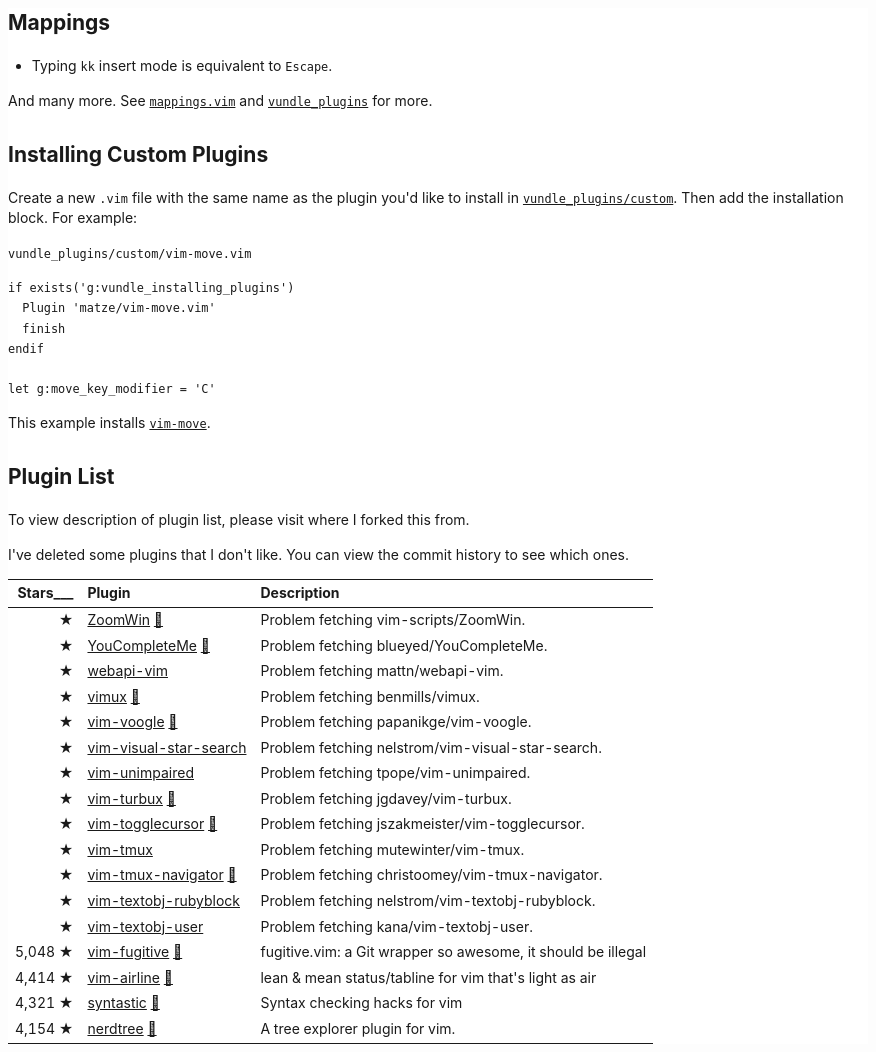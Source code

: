 
## Mappings

* Typing `kk` insert mode is equivalent to `Escape`.

And many more. See [`mappings.vim`](mappings.vim) and
[`vundle_plugins`](vundle_plugins) for more.

## Installing Custom Plugins

Create a new `.vim` file with the same name as the plugin you'd like to install
in [`vundle_plugins/custom`](vundle_plugins/custom). Then add the installation
block. For example:

`vundle_plugins/custom/vim-move.vim`

```viml
if exists('g:vundle_installing_plugins')
  Plugin 'matze/vim-move.vim'
  finish
endif

let g:move_key_modifier = 'C'
```

This example installs [`vim-move`](https://github.com/matze/vim-move).

## Plugin List

To view description of plugin list, please visit where I forked this from.

I've deleted some plugins that I don't like. You can view the commit history
to see which ones.

| Stars___ | **Plugin** | **Description** |
| -------: | :--------- | :-------------- |
|  ★ |[ZoomWin](https://github.com/vim-scripts/ZoomWin) [:page_facing_up:](vundle_plugins/ZoomWin.vim)|Problem fetching vim-scripts/ZoomWin. |
|  ★ |[YouCompleteMe](https://github.com/blueyed/YouCompleteMe) [:page_facing_up:](vundle_plugins/YouCompleteMe.vim)|Problem fetching blueyed/YouCompleteMe. |
|  ★ |[webapi-vim](https://github.com/mattn/webapi-vim)|Problem fetching mattn/webapi-vim. |
|  ★ |[vimux](https://github.com/benmills/vimux) [:page_facing_up:](vundle_plugins/vimux.vim)|Problem fetching benmills/vimux. |
|  ★ |[vim-voogle](https://github.com/papanikge/vim-voogle) [:page_facing_up:](vundle_plugins/vim-voogle.vim)|Problem fetching papanikge/vim-voogle. |
|  ★ |[vim-visual-star-search](https://github.com/nelstrom/vim-visual-star-search)|Problem fetching nelstrom/vim-visual-star-search. |
|  ★ |[vim-unimpaired](https://github.com/tpope/vim-unimpaired)|Problem fetching tpope/vim-unimpaired. |
|  ★ |[vim-turbux](https://github.com/jgdavey/vim-turbux) [:page_facing_up:](vundle_plugins/vim-turbux.vim)|Problem fetching jgdavey/vim-turbux. |
|  ★ |[vim-togglecursor](https://github.com/jszakmeister/vim-togglecursor) [:page_facing_up:](vundle_plugins/vim-togglecursor.vim)|Problem fetching jszakmeister/vim-togglecursor. |
|  ★ |[vim-tmux](https://github.com/mutewinter/vim-tmux)|Problem fetching mutewinter/vim-tmux. |
|  ★ |[vim-tmux-navigator](https://github.com/christoomey/vim-tmux-navigator) [:page_facing_up:](vundle_plugins/vim-tmux-navigator.vim)|Problem fetching christoomey/vim-tmux-navigator. |
|  ★ |[vim-textobj-rubyblock](https://github.com/nelstrom/vim-textobj-rubyblock)|Problem fetching nelstrom/vim-textobj-rubyblock. |
|  ★ |[vim-textobj-user](https://github.com/kana/vim-textobj-user)|Problem fetching kana/vim-textobj-user. |
| 5,048 ★ |[vim-fugitive](https://github.com/tpope/vim-fugitive) [:page_facing_up:](vundle_plugins/vim-fugitive.vim)|fugitive.vim: a Git wrapper so awesome, it should be illegal |
| 4,414 ★ |[vim-airline](https://github.com/bling/vim-airline) [:page_facing_up:](vundle_plugins/vim-airline.vim)|lean & mean status/tabline for vim that's light as air |
| 4,321 ★ |[syntastic](https://github.com/scrooloose/syntastic) [:page_facing_up:](vundle_plugins/syntastic.vim)|Syntax checking hacks for vim |
| 4,154 ★ |[nerdtree](https://github.com/scrooloose/nerdtree) [:page_facing_up:](vundle_plugins/nerdtree.vim)|A tree explorer plugin for vim. |